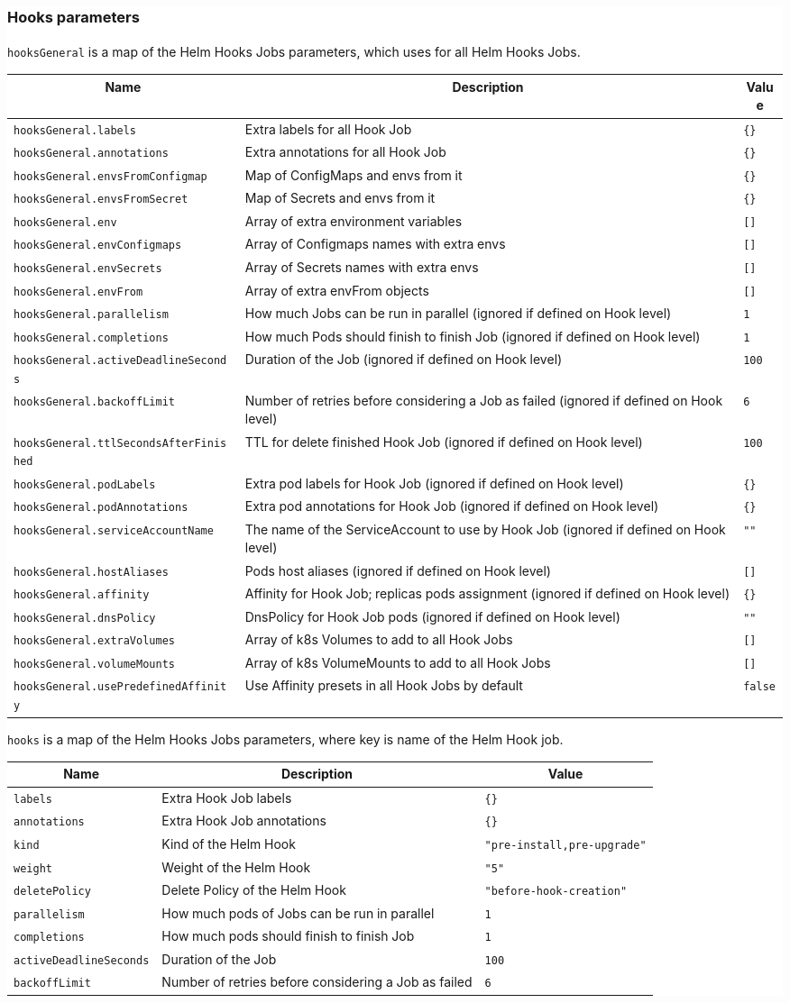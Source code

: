 ### Hooks parameters

`hooksGeneral` is a map of the Helm Hooks Jobs parameters, which uses for all Helm Hooks Jobs.

| Name                                   | Description                                                                             | Value   |
|----------------------------------------|-----------------------------------------------------------------------------------------|---------|
| `hooksGeneral.labels`                  | Extra labels for all Hook Job                                                           | `{}`    |
| `hooksGeneral.annotations`             | Extra annotations for all Hook Job                                                      | `{}`    |
| `hooksGeneral.envsFromConfigmap`       | Map of ConfigMaps and envs from it                                                      | `{}`    |
| `hooksGeneral.envsFromSecret`          | Map of Secrets and envs from it                                                         | `{}`    |
| `hooksGeneral.env`                     | Array of extra environment variables                                                    | `[]`    |
| `hooksGeneral.envConfigmaps`           | Array of Configmaps names with extra envs                                               | `[]`    |
| `hooksGeneral.envSecrets`              | Array of Secrets names with extra envs                                                  | `[]`    |
| `hooksGeneral.envFrom`                 | Array of extra envFrom objects                                                          | `[]`    |
| `hooksGeneral.parallelism`             | How much Jobs can be run in parallel (ignored if defined on Hook level)                 | `1`     | 
| `hooksGeneral.completions`             | How much Pods should finish to finish Job (ignored if defined on Hook level)            | `1`     | 
| `hooksGeneral.activeDeadlineSeconds`   | Duration of the Job (ignored if defined on Hook level)                                  | `100`   | 
| `hooksGeneral.backoffLimit`            | Number of retries before considering a Job as failed (ignored if defined on Hook level) | `6`     | 
| `hooksGeneral.ttlSecondsAfterFinished` | TTL for delete finished Hook Job (ignored if defined on Hook level)                     | `100`   | 
| `hooksGeneral.podLabels`               | Extra pod labels for Hook Job (ignored if defined on Hook level)                        | `{}`    |
| `hooksGeneral.podAnnotations`          | Extra pod annotations for Hook Job (ignored if defined on Hook level)                   | `{}`    |
| `hooksGeneral.serviceAccountName`      | The name of the ServiceAccount to use by Hook Job (ignored if defined on Hook level)    | `""`    |
| `hooksGeneral.hostAliases`             | Pods host aliases (ignored if defined on Hook level)                                    | `[]`    |
| `hooksGeneral.affinity`                | Affinity for Hook Job; replicas pods assignment (ignored if defined on Hook level)      | `{}`    |
| `hooksGeneral.dnsPolicy`               | DnsPolicy for Hook Job pods (ignored if defined on Hook level)                          | `""`    |
| `hooksGeneral.extraVolumes`            | Array of k8s Volumes to add to all Hook Jobs                                            | `[]`    |
| `hooksGeneral.volumeMounts`            | Array of k8s VolumeMounts to add to all Hook Jobs                                       | `[]`    |
| `hooksGeneral.usePredefinedAffinity`   | Use Affinity presets in all Hook Jobs by default                                        | `false` |

`hooks` is a map of the Helm Hooks Jobs parameters, where key is name of the Helm Hook job.

| Name                      | Description                                                                              | Value                       |
|---------------------------|------------------------------------------------------------------------------------------|-----------------------------|
| `labels`                  | Extra Hook Job labels                                                                    | `{}`                        | 
| `annotations`             | Extra Hook Job annotations                                                               | `{}`                        | 
| `kind`                    | Kind of the Helm Hook                                                                    | `"pre-install,pre-upgrade"` | 
| `weight`                  | Weight of the Helm Hook                                                                  | `"5"`                       | 
| `deletePolicy`            | Delete Policy of the Helm Hook                                                           | `"before-hook-creation"`    | 
| `parallelism`             | How much pods of Jobs can be run in parallel                                             | `1`                         | 
| `completions`             | How much pods should finish to finish Job                                                | `1`                         | 
| `activeDeadlineSeconds`   | Duration of the Job                                                                      | `100`                       | 
| `backoffLimit`            | Number of retries before considering a Job as failed                                     | `6`                         | 
